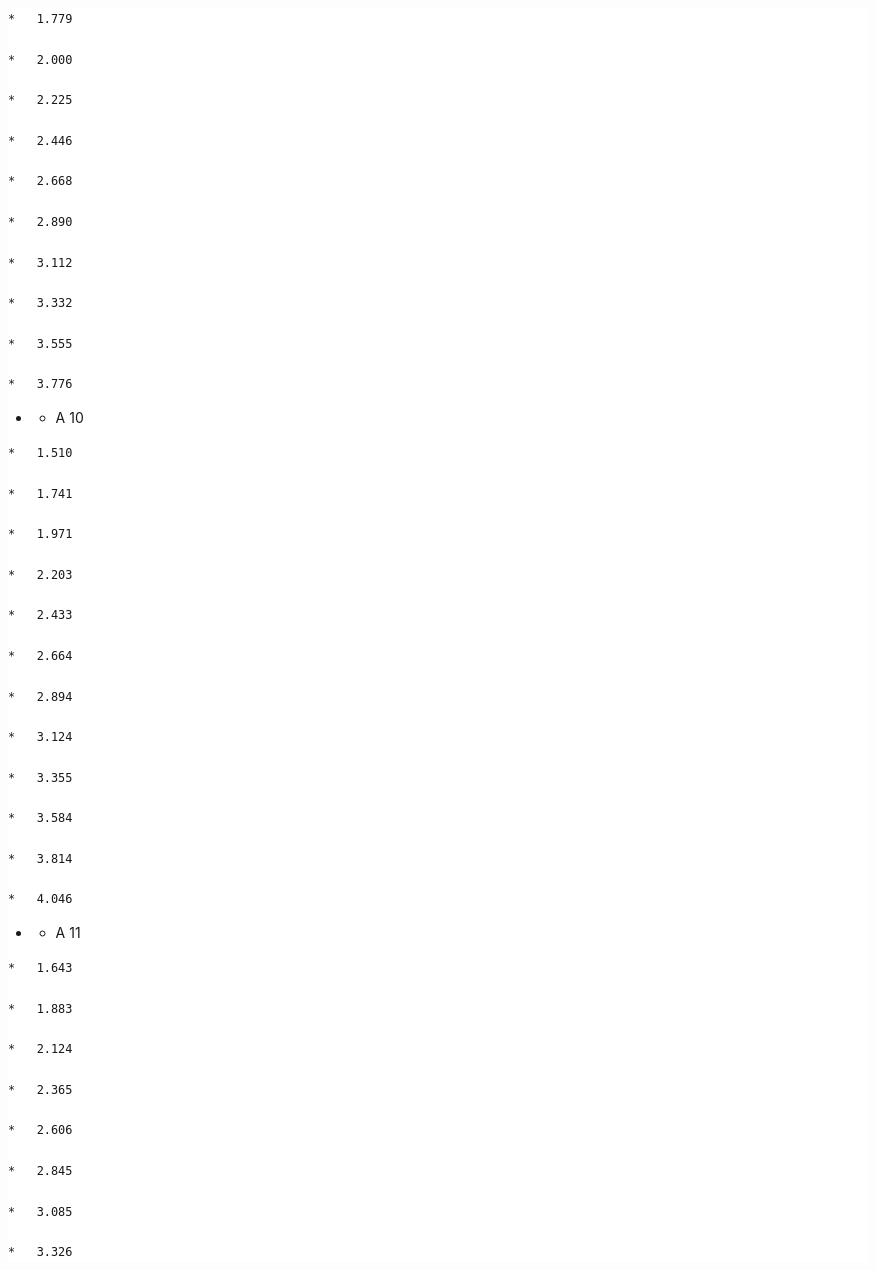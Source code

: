     *   1.779

    *   2.000

    *   2.225

    *   2.446

    *   2.668

    *   2.890

    *   3.112

    *   3.332

    *   3.555

    *   3.776


*    *   A 10

    *   1.510

    *   1.741

    *   1.971

    *   2.203

    *   2.433

    *   2.664

    *   2.894

    *   3.124

    *   3.355

    *   3.584

    *   3.814

    *   4.046


*    *   A 11

    *   1.643

    *   1.883

    *   2.124

    *   2.365

    *   2.606

    *   2.845

    *   3.085

    *   3.326
